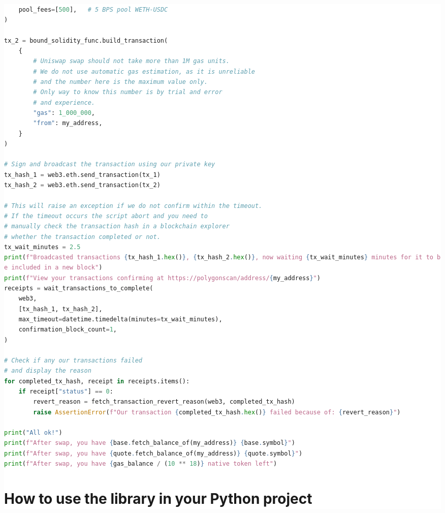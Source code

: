 ```python
    pool_fees=[500],   # 5 BPS pool WETH-USDC
)

tx_2 = bound_solidity_func.build_transaction(
    {
        # Uniswap swap should not take more than 1M gas units.
        # We do not use automatic gas estimation, as it is unreliable
        # and the number here is the maximum value only.
        # Only way to know this number is by trial and error
        # and experience.
        "gas": 1_000_000,
        "from": my_address,
    }
)

# Sign and broadcast the transaction using our private key
tx_hash_1 = web3.eth.send_transaction(tx_1)
tx_hash_2 = web3.eth.send_transaction(tx_2)

# This will raise an exception if we do not confirm within the timeout.
# If the timeout occurs the script abort and you need to
# manually check the transaction hash in a blockchain explorer
# whether the transaction completed or not.
tx_wait_minutes = 2.5
print(f"Broadcasted transactions {tx_hash_1.hex()}, {tx_hash_2.hex()}, now waiting {tx_wait_minutes} minutes for it to be included in a new block")
print(f"View your transactions confirming at https://polygonscan/address/{my_address}")
receipts = wait_transactions_to_complete(
    web3,
    [tx_hash_1, tx_hash_2],
    max_timeout=datetime.timedelta(minutes=tx_wait_minutes),
    confirmation_block_count=1,
)

# Check if any our transactions failed
# and display the reason
for completed_tx_hash, receipt in receipts.items():
    if receipt["status"] == 0:
        revert_reason = fetch_transaction_revert_reason(web3, completed_tx_hash)
        raise AssertionError(f"Our transaction {completed_tx_hash.hex()} failed because of: {revert_reason}")

print("All ok!")
print(f"After swap, you have {base.fetch_balance_of(my_address)} {base.symbol}")
print(f"After swap, you have {quote.fetch_balance_of(my_address)} {quote.symbol}")
print(f"After swap, you have {gas_balance / (10 ** 18)} native token left")
```

# How to use the library in your Python project
